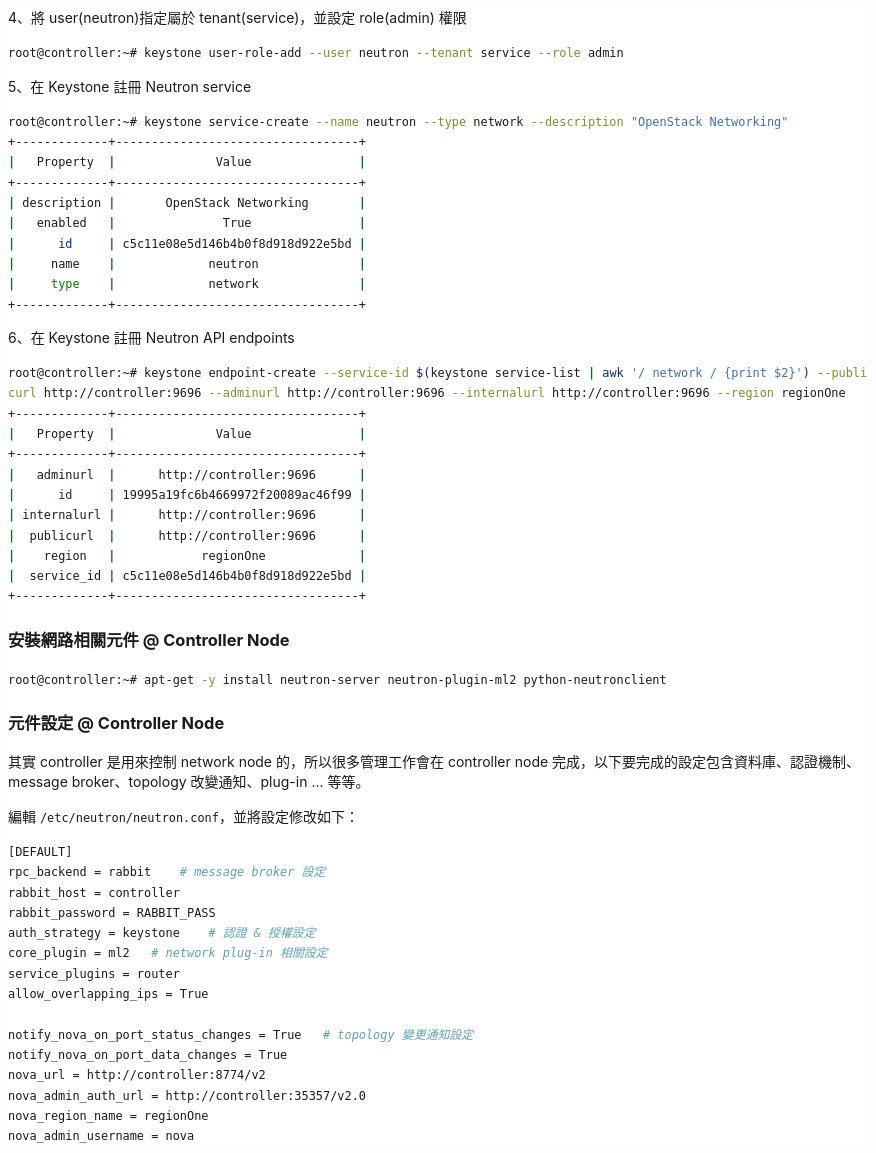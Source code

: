 4、將 user(neutron)指定屬於 tenant(service)，並設定 role(admin) 權限

``` bash
root@controller:~# keystone user-role-add --user neutron --tenant service --role admin
```

5、在 Keystone 註冊 Neutron service

``` bash
root@controller:~# keystone service-create --name neutron --type network --description "OpenStack Networking"
+-------------+----------------------------------+
|   Property  |              Value               |
+-------------+----------------------------------+
| description |       OpenStack Networking       |
|   enabled   |               True               |
|      id     | c5c11e08e5d146b4b0f8d918d922e5bd |
|     name    |             neutron              |
|     type    |             network              |
+-------------+----------------------------------+
```

6、在 Keystone 註冊 Neutron API endpoints

``` bash
root@controller:~# keystone endpoint-create --service-id $(keystone service-list | awk '/ network / {print $2}') --publicurl http://controller:9696 --adminurl http://controller:9696 --internalurl http://controller:9696 --region regionOne
+-------------+----------------------------------+
|   Property  |              Value               |
+-------------+----------------------------------+
|   adminurl  |      http://controller:9696      |
|      id     | 19995a19fc6b4669972f20089ac46f99 |
| internalurl |      http://controller:9696      |
|  publicurl  |      http://controller:9696      |
|    region   |            regionOne             |
|  service_id | c5c11e08e5d146b4b0f8d918d922e5bd |
+-------------+----------------------------------+
```

### 安裝網路相關元件 @ Controller Node

``` bash
root@controller:~# apt-get -y install neutron-server neutron-plugin-ml2 python-neutronclient
```

### 元件設定 @ Controller Node

其實 controller 是用來控制 network node 的，所以很多管理工作會在 controller node 完成，以下要完成的設定包含資料庫、認證機制、message broker、topology 改變通知、plug-in ... 等等。

編輯 `/etc/neutron/neutron.conf`，並將設定修改如下：

``` bash
[DEFAULT]
rpc_backend = rabbit	# message broker 設定
rabbit_host = controller
rabbit_password = RABBIT_PASS
auth_strategy = keystone	# 認證 & 授權設定
core_plugin = ml2	# network plug-in 相關設定
service_plugins = router
allow_overlapping_ips = True

notify_nova_on_port_status_changes = True	# topology 變更通知設定
notify_nova_on_port_data_changes = True
nova_url = http://controller:8774/v2
nova_admin_auth_url = http://controller:35357/v2.0
nova_region_name = regionOne
nova_admin_username = nova
```

[1]:  http://docs.openstack.org/juno/install-guide/install/apt/content/